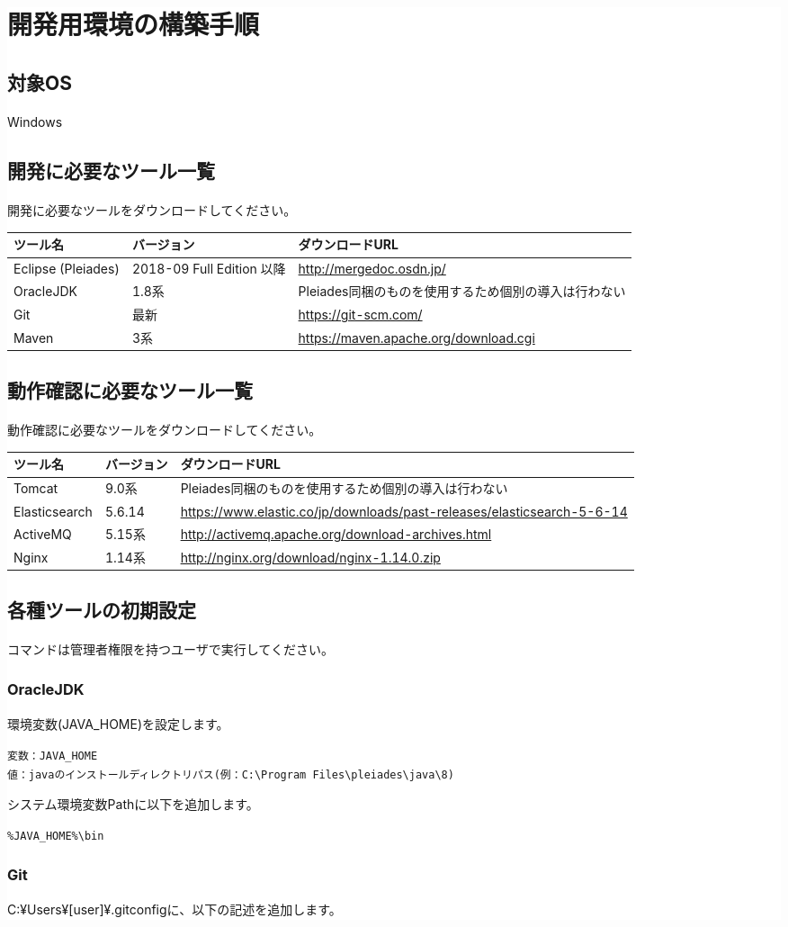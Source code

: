 # 開発用環境の構築手順

## 対象OS
Windows

## 開発に必要なツール一覧
開発に必要なツールをダウンロードしてください。

| ツール名 | バージョン | ダウンロードURL |
|:--|:--|:--|
| Eclipse (Pleiades) | 2018-09 Full Edition 以降 | http://mergedoc.osdn.jp/ |
| OracleJDK | 1.8系 | Pleiades同梱のものを使用するため個別の導入は行わない |
| Git | 最新 | https://git-scm.com/ |
| Maven | 3系 | https://maven.apache.org/download.cgi |

## 動作確認に必要なツール一覧
動作確認に必要なツールをダウンロードしてください。

| ツール名 | バージョン | ダウンロードURL |
|:--|:--|:--|
| Tomcat | 9.0系 | Pleiades同梱のものを使用するため個別の導入は行わない |
| Elasticsearch | 5.6.14 | https://www.elastic.co/jp/downloads/past-releases/elasticsearch-5-6-14 |
| ActiveMQ | 5.15系 | http://activemq.apache.org/download-archives.html |
| Nginx | 1.14系 | http://nginx.org/download/nginx-1.14.0.zip |


## 各種ツールの初期設定
コマンドは管理者権限を持つユーザで実行してください。
### OracleJDK
環境変数(JAVA_HOME)を設定します。  

```
変数：JAVA_HOME
値：javaのインストールディレクトリパス(例：C:\Program Files\pleiades\java\8)
```

システム環境変数Pathに以下を追加します。

```
%JAVA_HOME%\bin
```

### Git
C:¥Users¥[user]¥.gitconfigに、以下の記述を追加します。  
